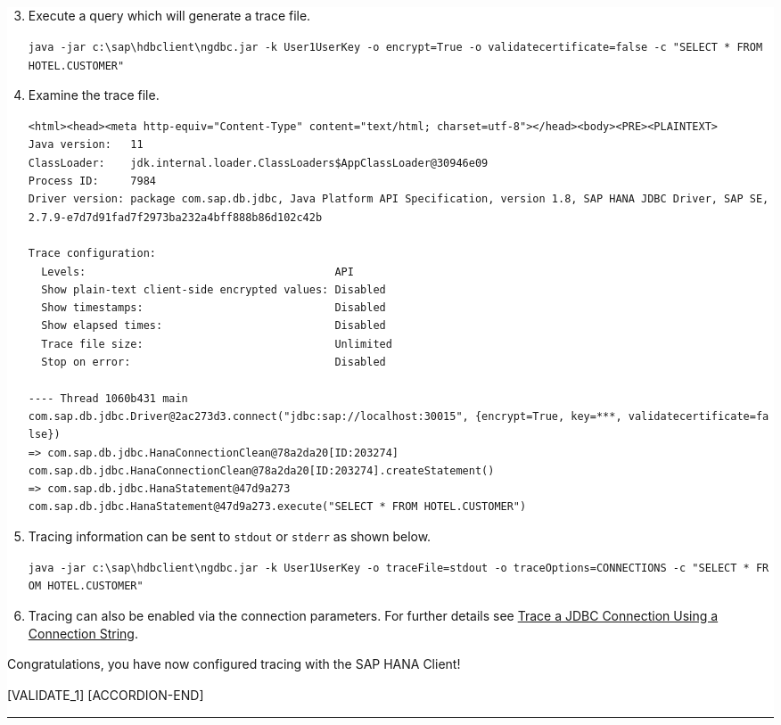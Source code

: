 3.  Execute a query which will generate a trace file.

    ```Shell
    java -jar c:\sap\hdbclient\ngdbc.jar -k User1UserKey -o encrypt=True -o validatecertificate=false -c "SELECT * FROM HOTEL.CUSTOMER"
    ```

4.  Examine the trace file.

    ```
    <html><head><meta http-equiv="Content-Type" content="text/html; charset=utf-8"></head><body><PRE><PLAINTEXT>
    Java version:   11
    ClassLoader:    jdk.internal.loader.ClassLoaders$AppClassLoader@30946e09
    Process ID:     7984
    Driver version: package com.sap.db.jdbc, Java Platform API Specification, version 1.8, SAP HANA JDBC Driver, SAP SE, 2.7.9-e7d7d91fad7f2973ba232a4bff888b86d102c42b

    Trace configuration:
      Levels:                                       API
      Show plain-text client-side encrypted values: Disabled
      Show timestamps:                              Disabled
      Show elapsed times:                           Disabled
      Trace file size:                              Unlimited
      Stop on error:                                Disabled

    ---- Thread 1060b431 main
    com.sap.db.jdbc.Driver@2ac273d3.connect("jdbc:sap://localhost:30015", {encrypt=True, key=***, validatecertificate=false})
    => com.sap.db.jdbc.HanaConnectionClean@78a2da20[ID:203274]
    com.sap.db.jdbc.HanaConnectionClean@78a2da20[ID:203274].createStatement()
    => com.sap.db.jdbc.HanaStatement@47d9a273
    com.sap.db.jdbc.HanaStatement@47d9a273.execute("SELECT * FROM HOTEL.CUSTOMER")
    ```

5.  Tracing information can be sent to `stdout` or `stderr` as shown below.

    ```shell
    java -jar c:\sap\hdbclient\ngdbc.jar -k User1UserKey -o traceFile=stdout -o traceOptions=CONNECTIONS -c "SELECT * FROM HOTEL.CUSTOMER"
    ```

6.  Tracing can also be enabled via the connection parameters.  For further details see [Trace a JDBC Connection Using a Connection String](https://help.sap.com/viewer/f1b440ded6144a54ada97ff95dac7adf/latest/en-US/250544c4c9f74855862a40a78d4ee3b5.html).

Congratulations, you have now configured tracing with the SAP HANA Client!

[VALIDATE_1]
[ACCORDION-END]


---
